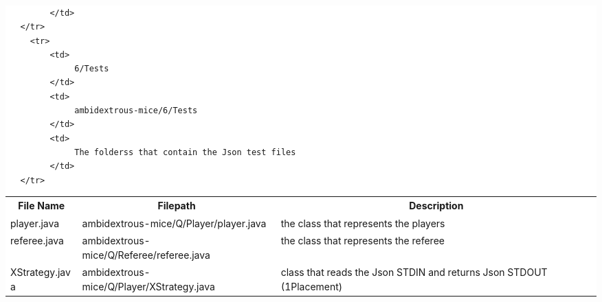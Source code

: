              </td>
       </tr>
         <tr>
             <td>
                  6/Tests
             </td>
             <td>
                  ambidextrous-mice/6/Tests
             </td>
             <td>
                  The folderss that contain the Json test files
             </td>
       </tr>
 </table> <table>
       <tr>
             <th>
                  File Name
             </th>
             <th>
                  Filepath
             </th>
             <th>
                  Description
             </th>
       </tr>
       <tr>
             <td>
                  player.java
             </td>
             <td>
                  ambidextrous-mice/Q/Player/player.java
             </td>
             <td>
                  the class that represents the players
             </td>
       </tr>
         <tr>
             <td>
                  referee.java
             </td>
             <td>
                  ambidextrous-mice/Q/Referee/referee.java
             </td>
             <td>
                  the class that represents the referee
             </td>
       </tr>
        <tr>
             <td>
                  XStrategy.java
             </td>
             <td>
                  ambidextrous-mice/Q/Player/XStrategy.java
             </td>
             <td>
                  class that reads the Json STDIN and returns Json STDOUT (1Placement)
             </td>
       </tr> </table>	  	  
